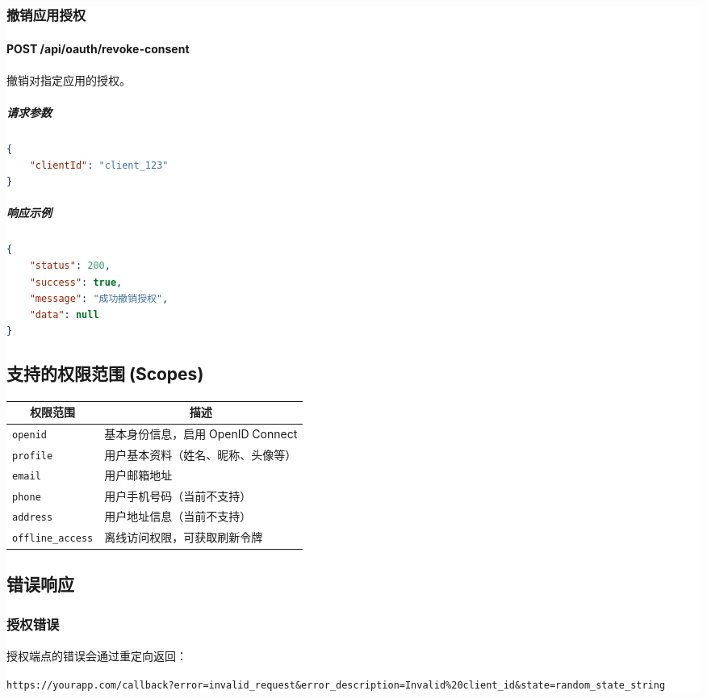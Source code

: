 ```json
```

### 撤销应用授权

#### POST /api/oauth/revoke-consent

撤销对指定应用的授权。

##### 请求参数

```json
{
    "clientId": "client_123"
}
```

##### 响应示例

```json
{
    "status": 200,
    "success": true,
    "message": "成功撤销授权",
    "data": null
}
```

## 支持的权限范围 (Scopes)

| 权限范围         | 描述                               |
| ---------------- | ---------------------------------- |
| `openid`         | 基本身份信息，启用 OpenID Connect  |
| `profile`        | 用户基本资料（姓名、昵称、头像等） |
| `email`          | 用户邮箱地址                       |
| `phone`          | 用户手机号码（当前不支持）         |
| `address`        | 用户地址信息（当前不支持）         |
| `offline_access` | 离线访问权限，可获取刷新令牌       |

## 错误响应

### 授权错误

授权端点的错误会通过重定向返回：

```
https://yourapp.com/callback?error=invalid_request&error_description=Invalid%20client_id&state=random_state_string
```
